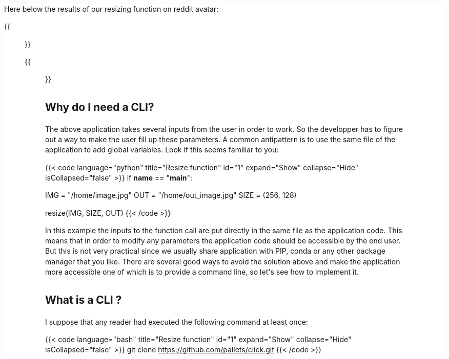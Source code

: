 Here below the results of our resizing function on reddit avatar:

{{<figure src="/img/reddit.png"
    alt="Me thinking"
    position="center"
    style="border-radius: 6px"
    caption="Original Image"
    captionPosition="left"
    captionStyle="color: black">}}

{{<figure src="/img/reddit_small.png"
    alt="Me thinking"
    position="center"
    style="border-radius: 6px"
    caption="Resized image"
    captionPosition="left"
    captionStyle="color: black">}}

## Why do I need a CLI?

The above application takes several inputs from the user in order to work. So the developper has to figure out a way to make the user fill up these parameters.
A common antipattern is to use the same file of the application to add global variables.
Look if this seems familiar to you:

{{< code language="python" title="Resize function" id="1" expand="Show" collapse="Hide" isCollapsed="false" >}}
if __name__ == "__main__":

  IMG = "/home/image.jpg"
  OUT =  "/home/out_image.jpg"
  SIZE = (256, 128)

  resize(IMG, SIZE, OUT)
{{< /code >}}

In this example the inputs to the function call are put directly in the same file as the application code. 
This means that in order to modify any parameters the application code should be accessible by the end user.
But this is not very practical since we usually share application with PIP, conda or any other package manager that you like.
There are several good ways to avoid the solution above and make the application more accessible one of which is to 
provide a command line, so let's see how to implement it.

## What is a CLI ?

I suppose that any reader had executed the following command at least once:

{{< code language="bash" title="Resize function" id="1" expand="Show" collapse="Hide" isCollapsed="false" >}}
git clone https://github.com/pallets/click.git
{{< /code >}}
